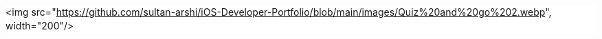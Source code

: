  <img src="https://github.com/sultan-arshi/iOS-Developer-Portfolio/blob/main/images/Quiz%20and%20go%202.webp", width="200"/>